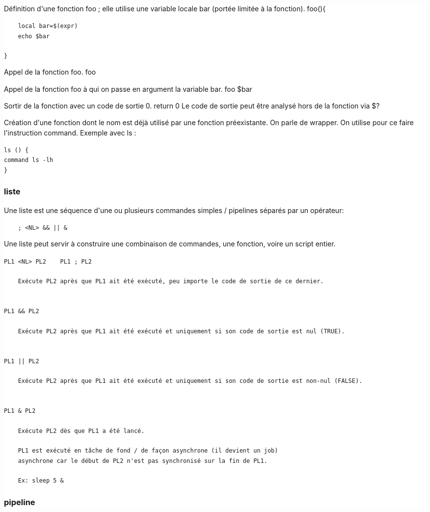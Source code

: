 Définition d'une fonction foo ; elle utilise une variable locale bar (portée limitée à la fonction).
    foo(){

        local bar=$(expr)
        echo $bar

    }

Appel de la fonction foo.
    foo

Appel de la fonction foo à qui on passe en argument la variable bar.
    foo $bar

Sortir de la fonction avec un code de sortie 0.
    return 0
Le code de sortie peut être analysé hors de la fonction via $?

Création d'une fonction dont le nom est déjà utilisé par une fonction préexistante.
On parle de wrapper. On utilise pour ce faire l'instruction command.
Exemple avec ls :

    ls () {
    command ls -lh
    }

### liste

Une liste est une séquence d'une ou plusieurs commandes simples / pipelines séparés par un opérateur:

        ; <NL> && || &

Une liste peut servir à construire une combinaison de commandes, une fonction, voire un script entier.

    PL1 <NL> PL2    PL1 ; PL2

        Exécute PL2 après que PL1 ait été exécuté, peu importe le code de sortie de ce dernier.


    PL1 && PL2

        Exécute PL2 après que PL1 ait été exécuté et uniquement si son code de sortie est nul (TRUE).


    PL1 || PL2

        Exécute PL2 après que PL1 ait été exécuté et uniquement si son code de sortie est non-nul (FALSE).


    PL1 & PL2

        Exécute PL2 dès que PL1 a été lancé.

        PL1 est exécuté en tâche de fond / de façon asynchrone (il devient un job)
        asynchrone car le début de PL2 n'est pas synchronisé sur la fin de PL1.

        Ex: sleep 5 &

### pipeline
